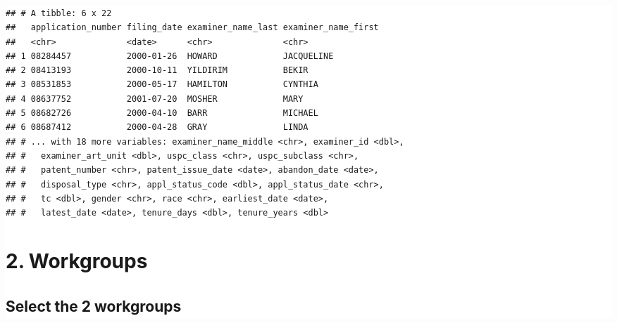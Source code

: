     ## # A tibble: 6 x 22
    ##   application_number filing_date examiner_name_last examiner_name_first
    ##   <chr>              <date>      <chr>              <chr>              
    ## 1 08284457           2000-01-26  HOWARD             JACQUELINE         
    ## 2 08413193           2000-10-11  YILDIRIM           BEKIR              
    ## 3 08531853           2000-05-17  HAMILTON           CYNTHIA            
    ## 4 08637752           2001-07-20  MOSHER             MARY               
    ## 5 08682726           2000-04-10  BARR               MICHAEL            
    ## 6 08687412           2000-04-28  GRAY               LINDA              
    ## # ... with 18 more variables: examiner_name_middle <chr>, examiner_id <dbl>,
    ## #   examiner_art_unit <dbl>, uspc_class <chr>, uspc_subclass <chr>,
    ## #   patent_number <chr>, patent_issue_date <date>, abandon_date <date>,
    ## #   disposal_type <chr>, appl_status_code <dbl>, appl_status_date <chr>,
    ## #   tc <dbl>, gender <chr>, race <chr>, earliest_date <date>,
    ## #   latest_date <date>, tenure_days <dbl>, tenure_years <dbl>

# 2. Workgroups

## Select the 2 workgroups
